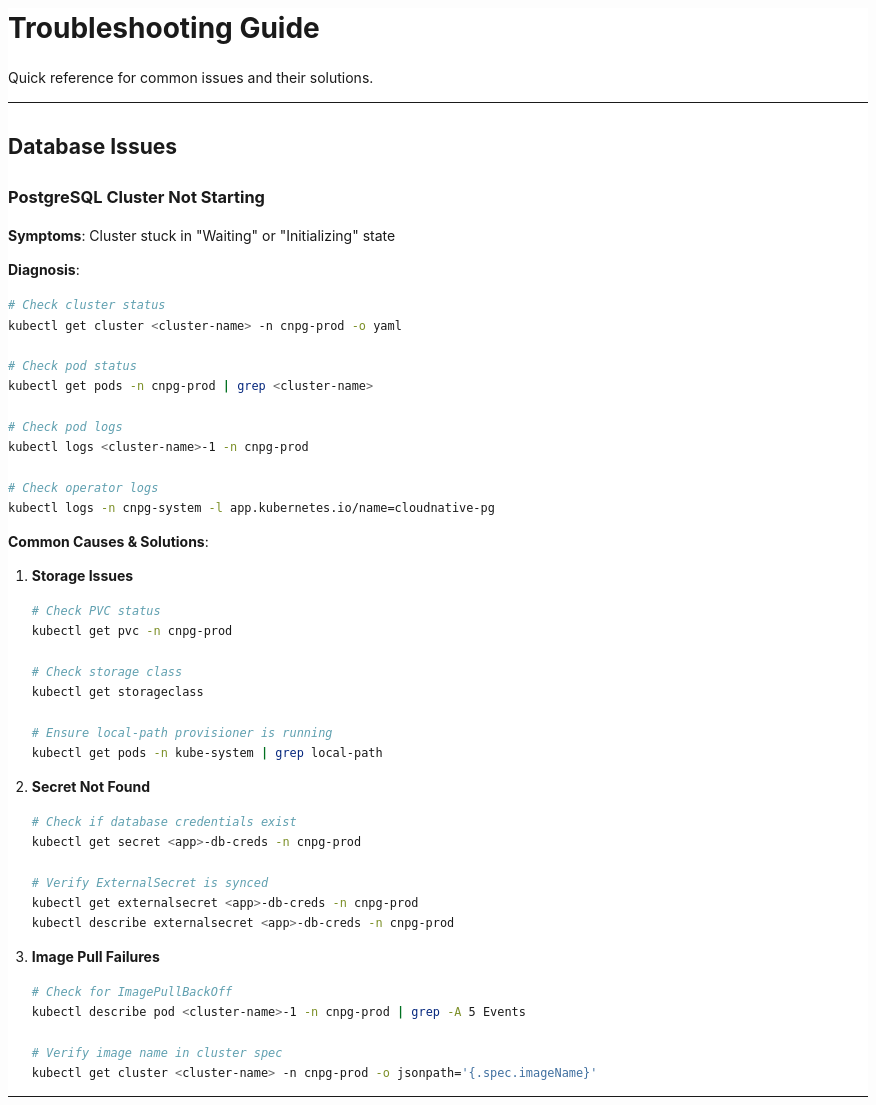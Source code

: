 # Troubleshooting Guide

Quick reference for common issues and their solutions.

---

## Database Issues

### PostgreSQL Cluster Not Starting

**Symptoms**: Cluster stuck in "Waiting" or "Initializing" state

**Diagnosis**:
```bash
# Check cluster status
kubectl get cluster <cluster-name> -n cnpg-prod -o yaml

# Check pod status
kubectl get pods -n cnpg-prod | grep <cluster-name>

# Check pod logs
kubectl logs <cluster-name>-1 -n cnpg-prod

# Check operator logs
kubectl logs -n cnpg-system -l app.kubernetes.io/name=cloudnative-pg
```

**Common Causes & Solutions**:

1. **Storage Issues**
   ```bash
   # Check PVC status
   kubectl get pvc -n cnpg-prod

   # Check storage class
   kubectl get storageclass

   # Ensure local-path provisioner is running
   kubectl get pods -n kube-system | grep local-path
   ```

2. **Secret Not Found**
   ```bash
   # Check if database credentials exist
   kubectl get secret <app>-db-creds -n cnpg-prod

   # Verify ExternalSecret is synced
   kubectl get externalsecret <app>-db-creds -n cnpg-prod
   kubectl describe externalsecret <app>-db-creds -n cnpg-prod
   ```

3. **Image Pull Failures**
   ```bash
   # Check for ImagePullBackOff
   kubectl describe pod <cluster-name>-1 -n cnpg-prod | grep -A 5 Events

   # Verify image name in cluster spec
   kubectl get cluster <cluster-name> -n cnpg-prod -o jsonpath='{.spec.imageName}'
   ```

---